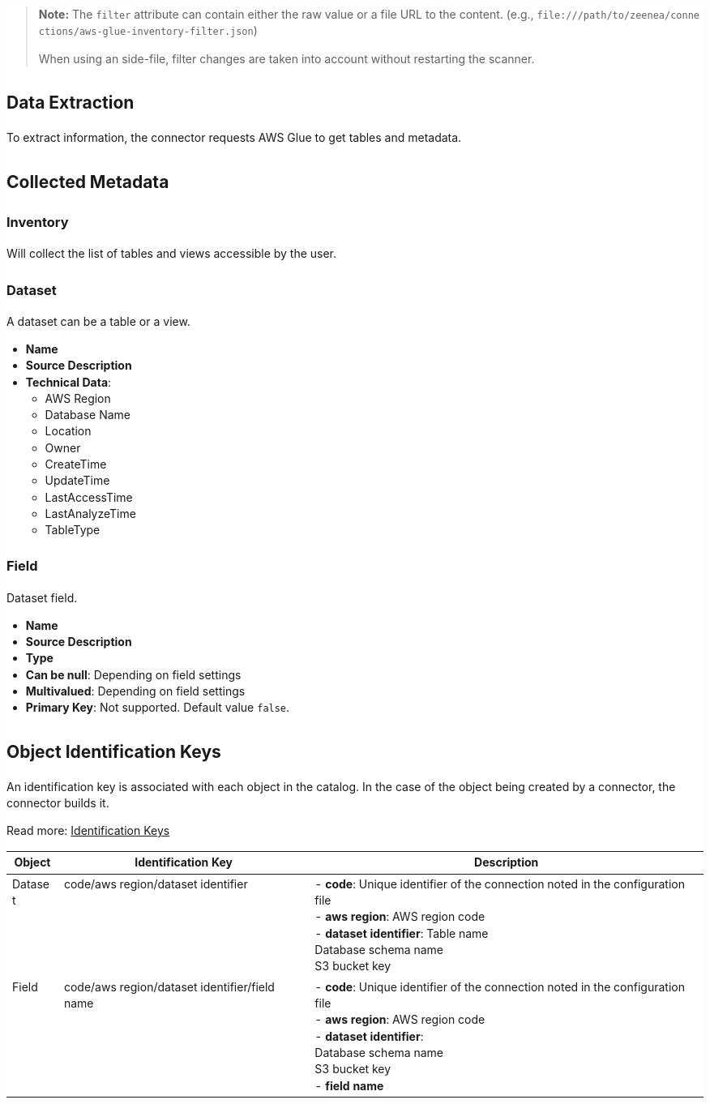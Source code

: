 > **Note:** The `filter` attribute can contain either the raw value or a file URL to the content. (e.g., `file:///path/to/zeenea/connections/aws-glue-inventory-filter.json`)
>
> When using an side-file, filter changes are taken into account without restarting the scanner.

## Data Extraction

To extract information, the connector requests AWS Glue to get tables and metadata.

## Collected Metadata

### Inventory

Will collect the list of tables and views accessible by the user.  

### Dataset

A dataset can be a table or a view. 

* **Name**
* **Source Description**
* **Technical Data**:
  * AWS Region
  * Database Name
  * Location
  * Owner
  * CreateTime
  * UpdateTime
  * LastAccessTime
  * LastAnalyzeTime
  * TableType

### Field

Dataset field. 

* **Name**
* **Source Description**
* **Type**
* **Can be null**: Depending on field settings 
* **Multivalued**: Depending on field settings
* **Primary Key**: Not supported. Default value `false`.

## Object Identification Keys

An identification key is associated with each object in the catalog. In the case of the object being created by a connector, the connector builds it.

 Read more: [Identification Keys](../Stewardship/zeenea-identification-keys.md)

| Object | Identification Key | Description |
|---|---|---|
| Dataset | code/aws region/dataset identifier | - **code**: Unique identifier of the connection noted in the configuration file<br>- **aws region**: AWS region code<br>- **dataset identifier**: Table name<br> Database schema name<br>S3 bucket key |
| Field | code/aws region/dataset identifier/field name | - **code**: Unique identifier of the connection noted in the configuration file<br>- **aws region**: AWS region code<br>- **dataset identifier**: <br>Database schema name<br>S3 bucket key<br>- **field name** |
